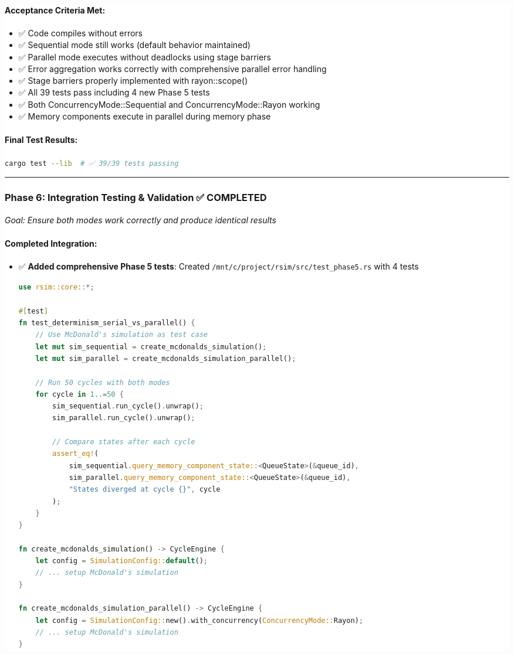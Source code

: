 #### **Acceptance Criteria Met:**
- ✅ Code compiles without errors 
- ✅ Sequential mode still works (default behavior maintained)
- ✅ Parallel mode executes without deadlocks using stage barriers
- ✅ Error aggregation works correctly with comprehensive parallel error handling
- ✅ Stage barriers properly implemented with rayon::scope()
- ✅ All 39 tests pass including 4 new Phase 5 tests
- ✅ Both ConcurrencyMode::Sequential and ConcurrencyMode::Rayon working
- ✅ Memory components execute in parallel during memory phase

#### **Final Test Results:**
```bash
cargo test --lib  # ✅ 39/39 tests passing
```

---

### **Phase 6: Integration Testing & Validation** ✅ **COMPLETED**
*Goal: Ensure both modes work correctly and produce identical results*

#### **Completed Integration:**
- ✅ **Added comprehensive Phase 5 tests**: Created `/mnt/c/project/rsim/src/test_phase5.rs` with 4 tests
  ```rust
  use rsim::core::*;
  
  #[test]
  fn test_determinism_serial_vs_parallel() {
      // Use McDonald's simulation as test case
      let mut sim_sequential = create_mcdonalds_simulation();
      let mut sim_parallel = create_mcdonalds_simulation_parallel();
      
      // Run 50 cycles with both modes
      for cycle in 1..=50 {
          sim_sequential.run_cycle().unwrap();
          sim_parallel.run_cycle().unwrap();
          
          // Compare states after each cycle
          assert_eq!(
              sim_sequential.query_memory_component_state::<QueueState>(&queue_id),
              sim_parallel.query_memory_component_state::<QueueState>(&queue_id),
              "States diverged at cycle {}", cycle
          );
      }
  }
  
  fn create_mcdonalds_simulation() -> CycleEngine {
      let config = SimulationConfig::default();
      // ... setup McDonald's simulation
  }
  
  fn create_mcdonalds_simulation_parallel() -> CycleEngine {
      let config = SimulationConfig::new().with_concurrency(ConcurrencyMode::Rayon);
      // ... setup McDonald's simulation
  }
  ```
